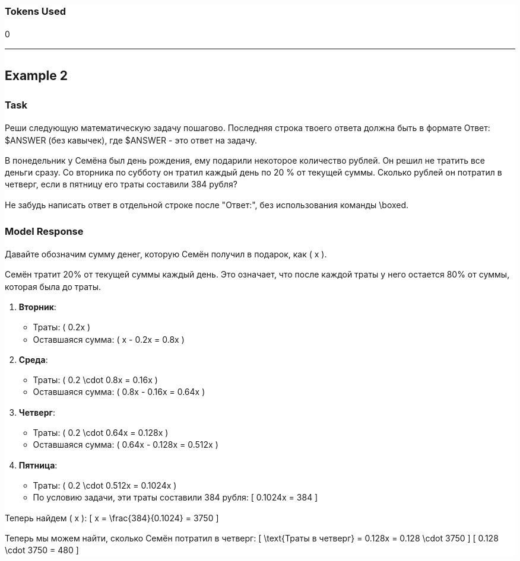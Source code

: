 ### Tokens Used
0

---

## Example 2

### Task
Реши следующую математическую задачу пошагово. Последняя строка твоего ответа должна быть в формате Ответ: $ANSWER (без кавычек), где $ANSWER - это ответ на задачу.

В понедельник у Семёна был день рождения, ему подарили некоторое количество рублей. Он решил не тратить все деньги сразу. Со вторника по субботу он тратил каждый день по 20 % от текущей суммы. Сколько рублей он потратил в четверг, если в пятницу его траты составили 384 рубля?

Не забудь написать ответ в отдельной строке после "Ответ:", без использования команды \boxed.

### Model Response
Давайте обозначим сумму денег, которую Семён получил в подарок, как \( x \).

Семён тратит 20% от текущей суммы каждый день. Это означает, что после каждой траты у него остается 80% от суммы, которая была до траты.

1. **Вторник**: 
   - Траты: \( 0.2x \)
   - Оставшаяся сумма: \( x - 0.2x = 0.8x \)

2. **Среда**: 
   - Траты: \( 0.2 \cdot 0.8x = 0.16x \)
   - Оставшаяся сумма: \( 0.8x - 0.16x = 0.64x \)

3. **Четверг**: 
   - Траты: \( 0.2 \cdot 0.64x = 0.128x \)
   - Оставшаяся сумма: \( 0.64x - 0.128x = 0.512x \)

4. **Пятница**: 
   - Траты: \( 0.2 \cdot 0.512x = 0.1024x \)
   - По условию задачи, эти траты составили 384 рубля:
   \[
   0.1024x = 384
   \]

Теперь найдем \( x \):
\[
x = \frac{384}{0.1024} = 3750
\]

Теперь мы можем найти, сколько Семён потратил в четверг:
\[
\text{Траты в четверг} = 0.128x = 0.128 \cdot 3750
\]
\[
0.128 \cdot 3750 = 480
\]
